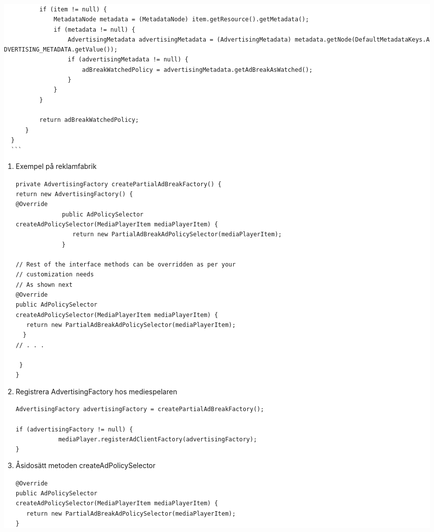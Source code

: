               if (item != null) { 
                  MetadataNode metadata = (MetadataNode) item.getResource().getMetadata(); 
                  if (metadata != null) { 
                      AdvertisingMetadata advertisingMetadata = (AdvertisingMetadata) metadata.getNode(DefaultMetadataKeys.ADVERTISING_METADATA.getValue()); 
                      if (advertisingMetadata != null) { 
                          adBreakWatchedPolicy = advertisingMetadata.getAdBreakAsWatched(); 
                      } 
                  } 
              } 
      
              return adBreakWatchedPolicy; 
          } 
      } 
      ```

   1. Exempel på reklamfabrik

      ```
      private AdvertisingFactory createPartialAdBreakFactory() { 
      return new AdvertisingFactory() { 
      @Override 
                   public AdPolicySelector  
      createAdPolicySelector(MediaPlayerItem mediaPlayerItem) { 
                      return new PartialAdBreakAdPolicySelector(mediaPlayerItem); 
                   } 
      
      // Rest of the interface methods can be overridden as per your  
      // customization needs 
      // As shown next 
      @Override 
      public AdPolicySelector  
      createAdPolicySelector(MediaPlayerItem mediaPlayerItem) { 
         return new PartialAdBreakAdPolicySelector(mediaPlayerItem); 
        } 
      // . . . 
      
       } 
      } 
      ```

   1. Registrera AdvertisingFactory hos mediespelaren

      ```
      AdvertisingFactory advertisingFactory = createPartialAdBreakFactory();  
      
      if (advertisingFactory != null) { 
                  mediaPlayer.registerAdClientFactory(advertisingFactory); 
      } 
      ```

   1. Åsidosätt metoden createAdPolicySelector

      ```
      @Override 
      public AdPolicySelector  
      createAdPolicySelector(MediaPlayerItem mediaPlayerItem) { 
         return new PartialAdBreakAdPolicySelector(mediaPlayerItem); 
      } 
      ```

